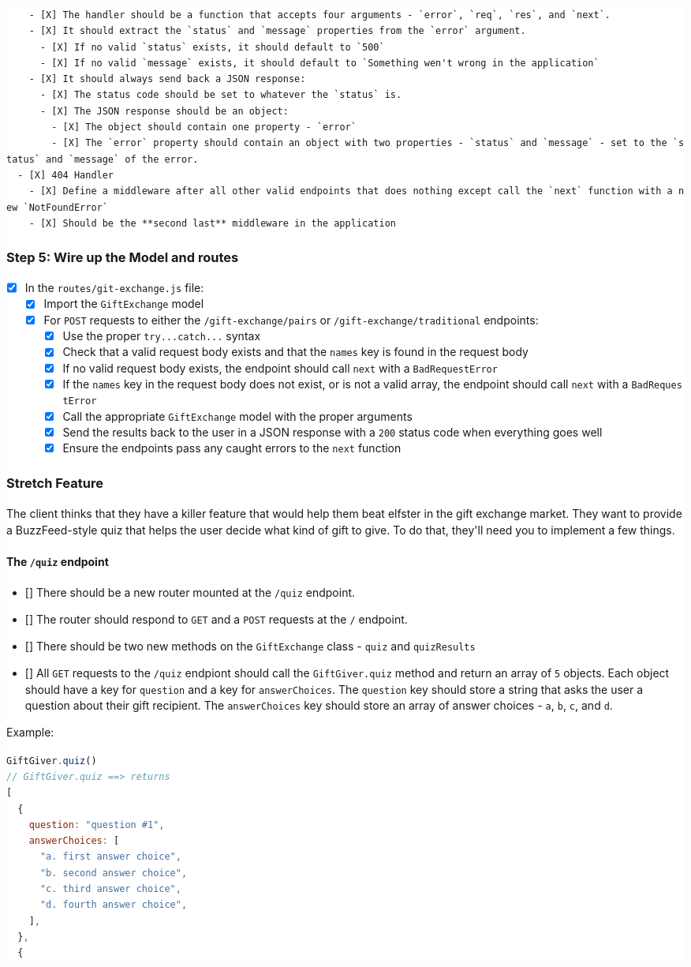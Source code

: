         - [X] The handler should be a function that accepts four arguments - `error`, `req`, `res`, and `next`.
        - [X] It should extract the `status` and `message` properties from the `error` argument.
          - [X] If no valid `status` exists, it should default to `500`
          - [X] If no valid `message` exists, it should default to `Something wen't wrong in the application`
        - [X] It should always send back a JSON response:
          - [X] The status code should be set to whatever the `status` is.
          - [X] The JSON response should be an object:
            - [X] The object should contain one property - `error`
            - [X] The `error` property should contain an object with two properties - `status` and `message` - set to the `status` and `message` of the error.
      - [X] 404 Handler
        - [X] Define a middleware after all other valid endpoints that does nothing except call the `next` function with a new `NotFoundError`
        - [X] Should be the **second last** middleware in the application

### Step 5: Wire up the Model and routes

  - [X] In the `routes/git-exchange.js` file:
    - [X] Import the `GiftExchange` model
    - [X] For `POST` requests to either the `/gift-exchange/pairs` or `/gift-exchange/traditional` endpoints:
      - [X] Use the proper `try...catch...` syntax
      - [X] Check that a valid request body exists and that the `names` key is found in the request body
      - [X] If no valid request body exists, the endpoint should call `next` with a `BadRequestError`
      - [X] If the `names` key in the request body does not exist, or is not a valid array, the endpoint should call `next` with a `BadRequestError`
      - [X] Call the appropriate `GiftExchange` model with the proper arguments
      - [X] Send the results back to the user in a JSON response with a `200` status code when everything goes well
      - [X] Ensure the endpoints pass any caught errors to the `next` function

### Stretch Feature

The client thinks that they have a killer feature that would help them beat elfster in the gift exchange market. They want to provide a BuzzFeed-style quiz that helps the user decide what kind of gift to give. To do that, they'll need you to implement a few things.

#### The `/quiz` endpoint

- [] There should be a new router mounted at the `/quiz` endpoint.

- [] The router should respond to `GET` and a `POST` requests at the `/` endpoint.

- [] There should be two new methods on the `GiftExchange` class - `quiz` and `quizResults`

- [] All `GET` requests to the `/quiz` endpiont should call the `GiftGiver.quiz` method and return an array of `5` objects. Each object should have a key for `question` and a key for `answerChoices`. The `question` key should store a string that asks the user a question about their gift recipient. The `answerChoices` key should store an array of answer choices - `a`, `b`, `c`, and `d`.

Example:

```jsx
GiftGiver.quiz()
// GiftGiver.quiz ==> returns
[
  {
    question: "question #1",
    answerChoices: [
      "a. first answer choice",
      "b. second answer choice",
      "c. third answer choice",
      "d. fourth answer choice",
    ],
  },
  {
```